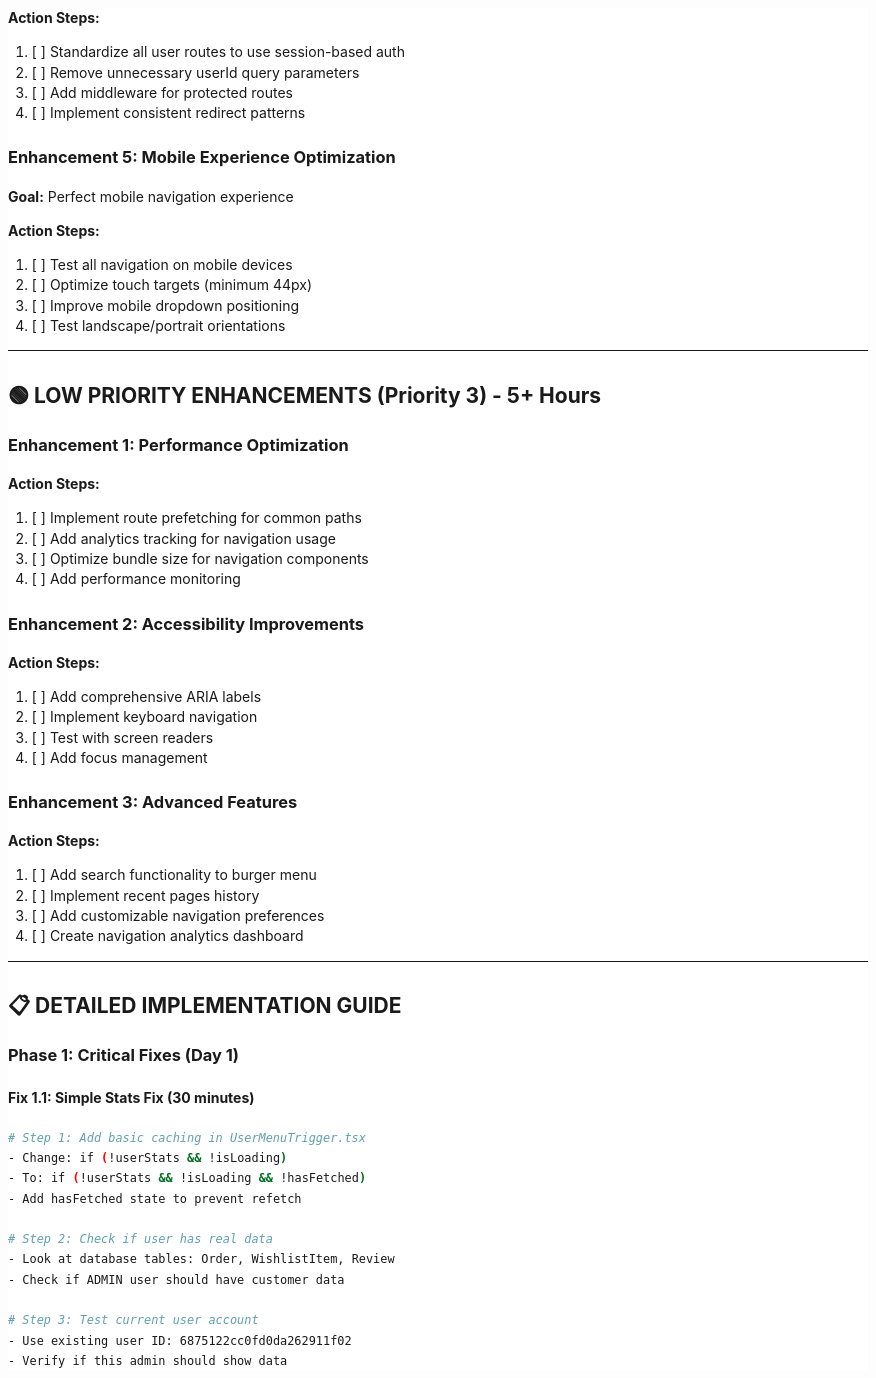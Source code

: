 **Action Steps:**
1. [ ] Standardize all user routes to use session-based auth
2. [ ] Remove unnecessary userId query parameters
3. [ ] Add middleware for protected routes
4. [ ] Implement consistent redirect patterns

### Enhancement 5: Mobile Experience Optimization
**Goal:** Perfect mobile navigation experience

**Action Steps:**
1. [ ] Test all navigation on mobile devices
2. [ ] Optimize touch targets (minimum 44px)
3. [ ] Improve mobile dropdown positioning
4. [ ] Test landscape/portrait orientations

---

## 🟢 LOW PRIORITY ENHANCEMENTS (Priority 3) - 5+ Hours

### Enhancement 1: Performance Optimization
**Action Steps:**
1. [ ] Implement route prefetching for common paths
2. [ ] Add analytics tracking for navigation usage
3. [ ] Optimize bundle size for navigation components
4. [ ] Add performance monitoring

### Enhancement 2: Accessibility Improvements
**Action Steps:**
1. [ ] Add comprehensive ARIA labels
2. [ ] Implement keyboard navigation
3. [ ] Test with screen readers
4. [ ] Add focus management

### Enhancement 3: Advanced Features
**Action Steps:**
1. [ ] Add search functionality to burger menu
2. [ ] Implement recent pages history
3. [ ] Add customizable navigation preferences
4. [ ] Create navigation analytics dashboard

---

## 📋 DETAILED IMPLEMENTATION GUIDE

### Phase 1: Critical Fixes (Day 1)

#### Fix 1.1: Simple Stats Fix (30 minutes)
```bash
# Step 1: Add basic caching in UserMenuTrigger.tsx
- Change: if (!userStats && !isLoading) 
- To: if (!userStats && !isLoading && !hasFetched)
- Add hasFetched state to prevent refetch

# Step 2: Check if user has real data
- Look at database tables: Order, WishlistItem, Review
- Check if ADMIN user should have customer data

# Step 3: Test current user account
- Use existing user ID: 6875122cc0fd0da262911f02
- Verify if this admin should show data
```
